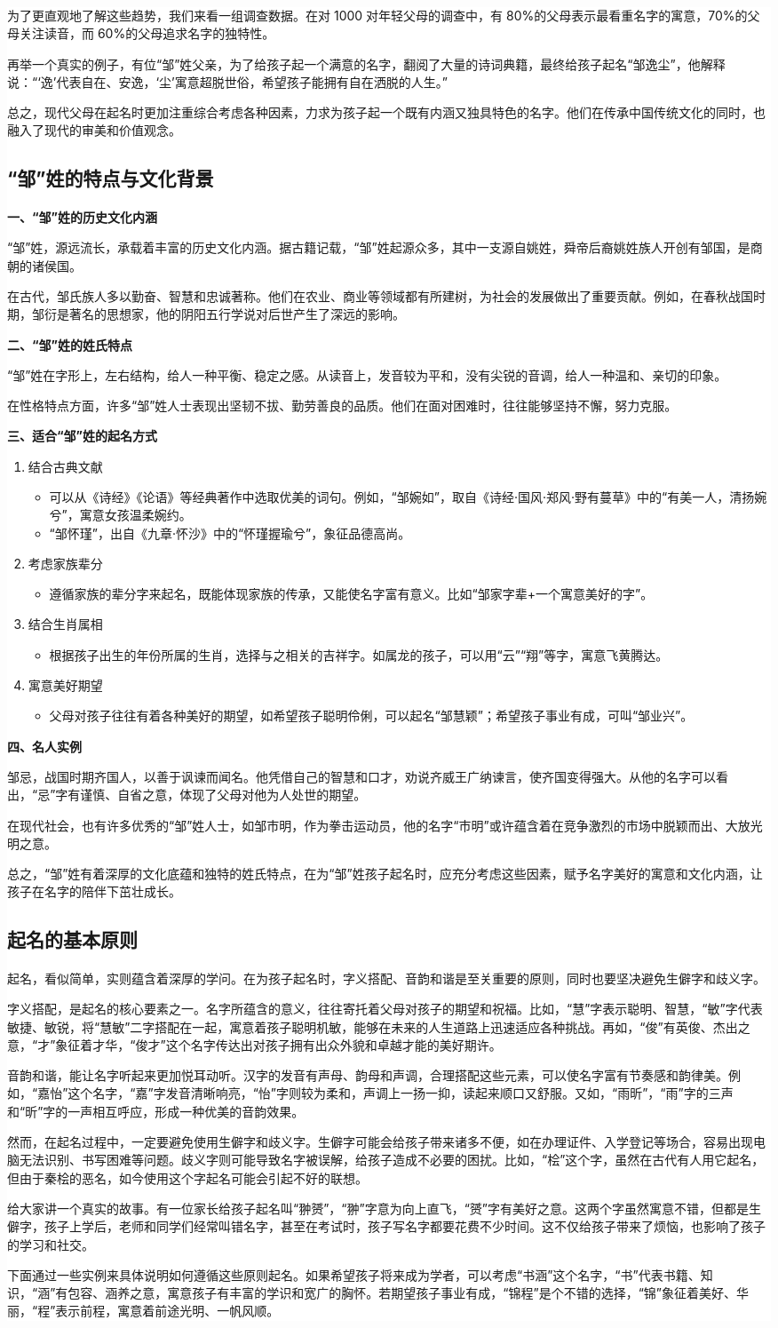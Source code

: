 为了更直观地了解这些趋势，我们来看一组调查数据。在对 1000 对年轻父母的调查中，有 80%的父母表示最看重名字的寓意，70%的父母关注读音，而 60%的父母追求名字的独特性。

再举一个真实的例子，有位“邹”姓父亲，为了给孩子起一个满意的名字，翻阅了大量的诗词典籍，最终给孩子起名“邹逸尘”，他解释说：“‘逸’代表自在、安逸，‘尘’寓意超脱世俗，希望孩子能拥有自在洒脱的人生。”

总之，现代父母在起名时更加注重综合考虑各种因素，力求为孩子起一个既有内涵又独具特色的名字。他们在传承中国传统文化的同时，也融入了现代的审美和价值观念。
## “邹”姓的特点与文化背景

**一、“邹”姓的历史文化内涵**

“邹”姓，源远流长，承载着丰富的历史文化内涵。据古籍记载，“邹”姓起源众多，其中一支源自姚姓，舜帝后裔姚姓族人开创有邹国，是商朝的诸侯国。

在古代，邹氏族人多以勤奋、智慧和忠诚著称。他们在农业、商业等领域都有所建树，为社会的发展做出了重要贡献。例如，在春秋战国时期，邹衍是著名的思想家，他的阴阳五行学说对后世产生了深远的影响。

**二、“邹”姓的姓氏特点**

“邹”姓在字形上，左右结构，给人一种平衡、稳定之感。从读音上，发音较为平和，没有尖锐的音调，给人一种温和、亲切的印象。

在性格特点方面，许多“邹”姓人士表现出坚韧不拔、勤劳善良的品质。他们在面对困难时，往往能够坚持不懈，努力克服。

**三、适合“邹”姓的起名方式**

1. 结合古典文献
    - 可以从《诗经》《论语》等经典著作中选取优美的词句。例如，“邹婉如”，取自《诗经·国风·郑风·野有蔓草》中的“有美一人，清扬婉兮”，寓意女孩温柔婉约。
    - “邹怀瑾”，出自《九章·怀沙》中的“怀瑾握瑜兮”，象征品德高尚。

2. 考虑家族辈分
    - 遵循家族的辈分字来起名，既能体现家族的传承，又能使名字富有意义。比如“邹家字辈+一个寓意美好的字”。

3. 结合生肖属相
    - 根据孩子出生的年份所属的生肖，选择与之相关的吉祥字。如属龙的孩子，可以用“云”“翔”等字，寓意飞黄腾达。

4. 寓意美好期望
    - 父母对孩子往往有着各种美好的期望，如希望孩子聪明伶俐，可以起名“邹慧颖”；希望孩子事业有成，可叫“邹业兴”。

**四、名人实例**

邹忌，战国时期齐国人，以善于讽谏而闻名。他凭借自己的智慧和口才，劝说齐威王广纳谏言，使齐国变得强大。从他的名字可以看出，“忌”字有谨慎、自省之意，体现了父母对他为人处世的期望。

在现代社会，也有许多优秀的“邹”姓人士，如邹市明，作为拳击运动员，他的名字“市明”或许蕴含着在竞争激烈的市场中脱颖而出、大放光明之意。

总之，“邹”姓有着深厚的文化底蕴和独特的姓氏特点，在为“邹”姓孩子起名时，应充分考虑这些因素，赋予名字美好的寓意和文化内涵，让孩子在名字的陪伴下茁壮成长。
## 起名的基本原则

起名，看似简单，实则蕴含着深厚的学问。在为孩子起名时，字义搭配、音韵和谐是至关重要的原则，同时也要坚决避免生僻字和歧义字。

字义搭配，是起名的核心要素之一。名字所蕴含的意义，往往寄托着父母对孩子的期望和祝福。比如，“慧”字表示聪明、智慧，“敏”字代表敏捷、敏锐，将“慧敏”二字搭配在一起，寓意着孩子聪明机敏，能够在未来的人生道路上迅速适应各种挑战。再如，“俊”有英俊、杰出之意，“才”象征着才华，“俊才”这个名字传达出对孩子拥有出众外貌和卓越才能的美好期许。

音韵和谐，能让名字听起来更加悦耳动听。汉字的发音有声母、韵母和声调，合理搭配这些元素，可以使名字富有节奏感和韵律美。例如，“嘉怡”这个名字，“嘉”字发音清晰响亮，“怡”字则较为柔和，声调上一扬一抑，读起来顺口又舒服。又如，“雨昕”，“雨”字的三声和“昕”字的一声相互呼应，形成一种优美的音韵效果。

然而，在起名过程中，一定要避免使用生僻字和歧义字。生僻字可能会给孩子带来诸多不便，如在办理证件、入学登记等场合，容易出现电脑无法识别、书写困难等问题。歧义字则可能导致名字被误解，给孩子造成不必要的困扰。比如，“桧”这个字，虽然在古代有人用它起名，但由于秦桧的恶名，如今使用这个字起名可能会引起不好的联想。

给大家讲一个真实的故事。有一位家长给孩子起名叫“翀赟”，“翀”字意为向上直飞，“赟”字有美好之意。这两个字虽然寓意不错，但都是生僻字，孩子上学后，老师和同学们经常叫错名字，甚至在考试时，孩子写名字都要花费不少时间。这不仅给孩子带来了烦恼，也影响了孩子的学习和社交。

下面通过一些实例来具体说明如何遵循这些原则起名。如果希望孩子将来成为学者，可以考虑“书涵”这个名字，“书”代表书籍、知识，“涵”有包容、涵养之意，寓意孩子有丰富的学识和宽广的胸怀。若期望孩子事业有成，“锦程”是个不错的选择，“锦”象征着美好、华丽，“程”表示前程，寓意着前途光明、一帆风顺。
